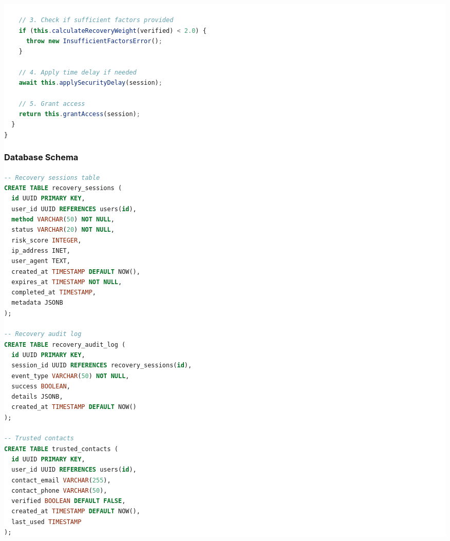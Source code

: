 ```typescript
    
    // 3. Check if sufficient factors provided
    if (this.calculateRecoveryWeight(verified) < 2.0) {
      throw new InsufficientFactorsError();
    }
    
    // 4. Apply time delay if needed
    await this.applySecurityDelay(session);
    
    // 5. Grant access
    return this.grantAccess(session);
  }
}
```

### Database Schema

```sql
-- Recovery sessions table
CREATE TABLE recovery_sessions (
  id UUID PRIMARY KEY,
  user_id UUID REFERENCES users(id),
  method VARCHAR(50) NOT NULL,
  status VARCHAR(20) NOT NULL,
  risk_score INTEGER,
  ip_address INET,
  user_agent TEXT,
  created_at TIMESTAMP DEFAULT NOW(),
  expires_at TIMESTAMP NOT NULL,
  completed_at TIMESTAMP,
  metadata JSONB
);

-- Recovery audit log
CREATE TABLE recovery_audit_log (
  id UUID PRIMARY KEY,
  session_id UUID REFERENCES recovery_sessions(id),
  event_type VARCHAR(50) NOT NULL,
  success BOOLEAN,
  details JSONB,
  created_at TIMESTAMP DEFAULT NOW()
);

-- Trusted contacts
CREATE TABLE trusted_contacts (
  id UUID PRIMARY KEY,
  user_id UUID REFERENCES users(id),
  contact_email VARCHAR(255),
  contact_phone VARCHAR(50),
  verified BOOLEAN DEFAULT FALSE,
  created_at TIMESTAMP DEFAULT NOW(),
  last_used TIMESTAMP
);
```
